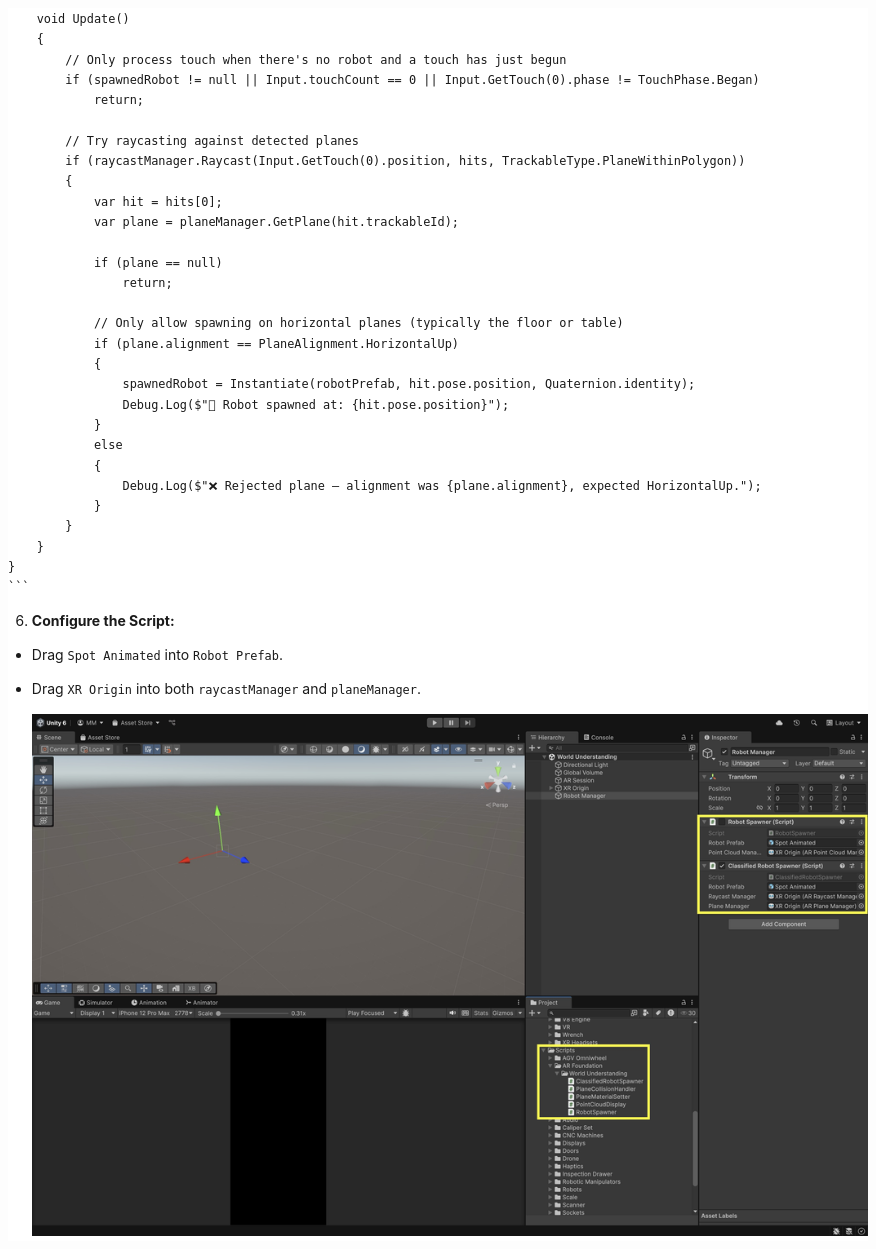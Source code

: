         void Update()
        {
            // Only process touch when there's no robot and a touch has just begun
            if (spawnedRobot != null || Input.touchCount == 0 || Input.GetTouch(0).phase != TouchPhase.Began)
                return;

            // Try raycasting against detected planes
            if (raycastManager.Raycast(Input.GetTouch(0).position, hits, TrackableType.PlaneWithinPolygon))
            {
                var hit = hits[0];
                var plane = planeManager.GetPlane(hit.trackableId);

                if (plane == null)
                    return;

                // Only allow spawning on horizontal planes (typically the floor or table)
                if (plane.alignment == PlaneAlignment.HorizontalUp)
                {
                    spawnedRobot = Instantiate(robotPrefab, hit.pose.position, Quaternion.identity);
                    Debug.Log($"🤖 Robot spawned at: {hit.pose.position}");
                }
                else
                {
                    Debug.Log($"❌ Rejected plane — alignment was {plane.alignment}, expected HorizontalUp.");
                }
            }
        }
    }
    ```

6. **Configure the Script:**
  - Drag `Spot Animated` into `Robot Prefab`.
  - Drag `XR Origin` into both `raycastManager` and `planeManager`.

    ![08](/Figures/E3/08.jpg)
